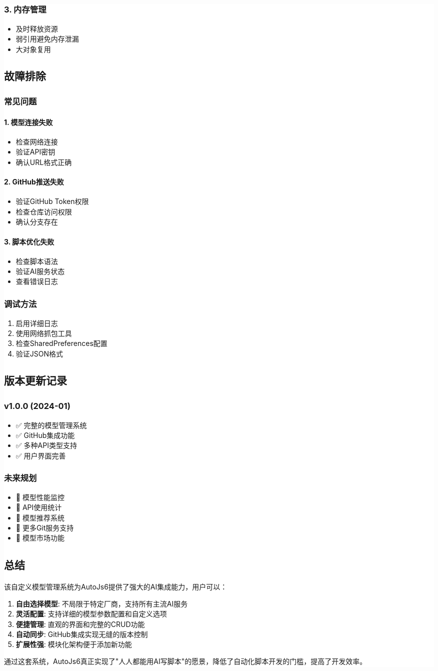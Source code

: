 ### 3. 内存管理
- 及时释放资源
- 弱引用避免内存泄漏
- 大对象复用

## 故障排除

### 常见问题

#### 1. 模型连接失败
- 检查网络连接
- 验证API密钥
- 确认URL格式正确

#### 2. GitHub推送失败
- 验证GitHub Token权限
- 检查仓库访问权限
- 确认分支存在

#### 3. 脚本优化失败
- 检查脚本语法
- 验证AI服务状态
- 查看错误日志

### 调试方法
1. 启用详细日志
2. 使用网络抓包工具
3. 检查SharedPreferences配置
4. 验证JSON格式

## 版本更新记录

### v1.0.0 (2024-01)
- ✅ 完整的模型管理系统
- ✅ GitHub集成功能
- ✅ 多种API类型支持
- ✅ 用户界面完善

### 未来规划
- 🔄 模型性能监控
- 🔄 API使用统计
- 🔄 模型推荐系统
- 🔄 更多Git服务支持
- 🔄 模型市场功能

## 总结

该自定义模型管理系统为AutoJs6提供了强大的AI集成能力，用户可以：

1. **自由选择模型**: 不局限于特定厂商，支持所有主流AI服务
2. **灵活配置**: 支持详细的模型参数配置和自定义选项
3. **便捷管理**: 直观的界面和完整的CRUD功能
4. **自动同步**: GitHub集成实现无缝的版本控制
5. **扩展性强**: 模块化架构便于添加新功能

通过这套系统，AutoJs6真正实现了"人人都能用AI写脚本"的愿景，降低了自动化脚本开发的门槛，提高了开发效率。